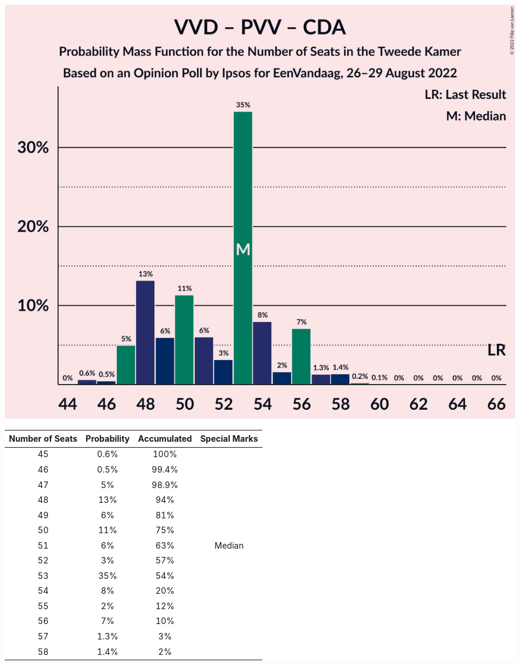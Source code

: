 ![Graph with seats probability mass function not yet produced](2022-08-29-Ipsos-coalitions-seats-pmf-vvd–pvv–cda.png "Seats Probability Mass Function")

| Number of Seats | Probability | Accumulated | Special Marks |
|:---------------:|:-----------:|:-----------:|:-------------:|
| 45 | 0.6% | 100% |  |
| 46 | 0.5% | 99.4% |  |
| 47 | 5% | 98.9% |  |
| 48 | 13% | 94% |  |
| 49 | 6% | 81% |  |
| 50 | 11% | 75% |  |
| 51 | 6% | 63% | Median |
| 52 | 3% | 57% |  |
| 53 | 35% | 54% |  |
| 54 | 8% | 20% |  |
| 55 | 2% | 12% |  |
| 56 | 7% | 10% |  |
| 57 | 1.3% | 3% |  |
| 58 | 1.4% | 2% |  |